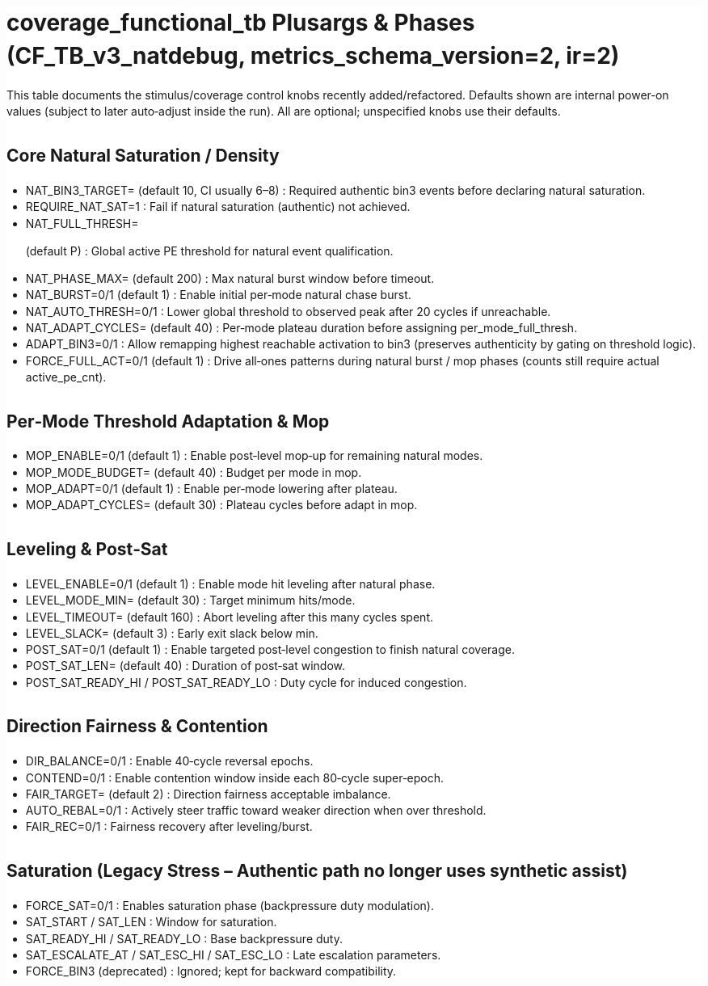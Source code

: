 # coverage_functional_tb Plusargs & Phases (CF_TB_v3_natdebug, metrics_schema_version=2, ir=2)

This table documents the stimulus/coverage control knobs recently added/refactored. Defaults shown are internal power‑on values (subject to later auto‑adjust inside the run). All are optional; unspecified knobs use their defaults.

## Core Natural Saturation / Density
- NAT_BIN3_TARGET=<N> (default 10, CI usually 6–8) : Required authentic bin3 events before declaring natural saturation.
- REQUIRE_NAT_SAT=1 : Fail if natural saturation (authentic) not achieved.
- NAT_FULL_THRESH=<P> (default P) : Global active PE threshold for natural event qualification.
- NAT_PHASE_MAX=<cycles> (default 200) : Max natural burst window before timeout.
- NAT_BURST=0/1 (default 1) : Enable initial per‑mode natural chase burst.
- NAT_AUTO_THRESH=0/1 : Lower global threshold to observed peak after 20 cycles if unreachable.
- NAT_ADAPT_CYCLES=<N> (default 40) : Per‑mode plateau duration before assigning per_mode_full_thresh.
- ADAPT_BIN3=0/1 : Allow remapping highest reachable activation to bin3 (preserves authenticity by gating on threshold logic).
- FORCE_FULL_ACT=0/1 (default 1) : Drive all‑ones patterns during natural burst / mop phases (counts still require actual active_pe_cnt).

## Per‑Mode Threshold Adaptation & Mop
- MOP_ENABLE=0/1 (default 1) : Enable post‑level mop‑up for remaining natural modes.
- MOP_MODE_BUDGET=<cycles> (default 40) : Budget per mode in mop.
- MOP_ADAPT=0/1 (default 1) : Enable per‑mode lowering after plateau.
- MOP_ADAPT_CYCLES=<N> (default 30) : Plateau cycles before adapt in mop.

## Leveling & Post‑Sat
- LEVEL_ENABLE=0/1 (default 1) : Enable mode hit leveling after natural phase.
- LEVEL_MODE_MIN=<N> (default 30) : Target minimum hits/mode.
- LEVEL_TIMEOUT=<cycles> (default 160) : Abort leveling after this many cycles spent.
- LEVEL_SLACK=<N> (default 3) : Early exit slack below min.
- POST_SAT=0/1 (default 1) : Enable targeted post‑level congestion to finish natural coverage.
- POST_SAT_LEN=<cycles> (default 40) : Duration of post‑sat window.
- POST_SAT_READY_HI / POST_SAT_READY_LO : Duty cycle for induced congestion.

## Direction Fairness & Contention
- DIR_BALANCE=0/1 : Enable 40‑cycle reversal epochs.
- CONTEND=0/1 : Enable contention window inside each 80‑cycle super‑epoch.
- FAIR_TARGET=<ratio> (default 2) : Direction fairness acceptable imbalance.
- AUTO_REBAL=0/1 : Actively steer traffic toward weaker direction when over threshold.
- FAIR_REC=0/1 : Fairness recovery after leveling/burst.

## Saturation (Legacy Stress – Authentic path no longer uses synthetic assist)
- FORCE_SAT=0/1 : Enables saturation phase (backpressure duty modulation).
- SAT_START / SAT_LEN : Window for saturation.
- SAT_READY_HI / SAT_READY_LO : Base backpressure duty.
- SAT_ESCALATE_AT / SAT_ESC_HI / SAT_ESC_LO : Late escalation parameters.
- FORCE_BIN3 (deprecated) : Ignored; kept for backward compatibility.
